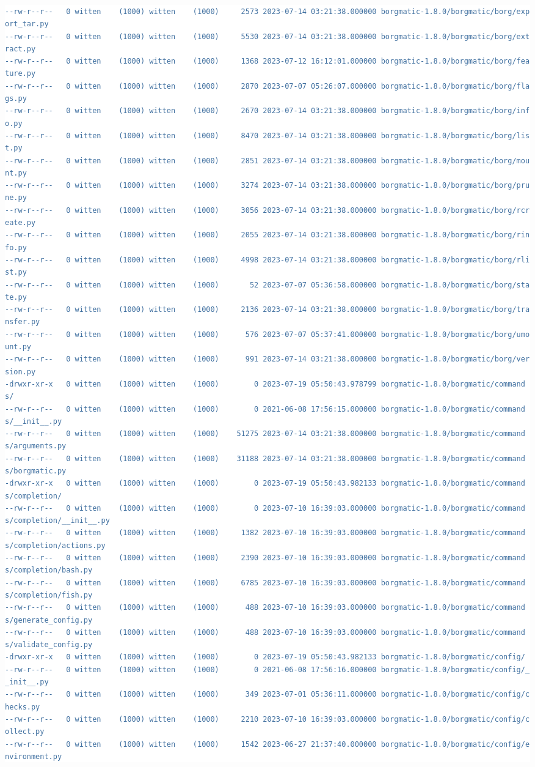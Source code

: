 ```diff
--rw-r--r--   0 witten    (1000) witten    (1000)     2573 2023-07-14 03:21:38.000000 borgmatic-1.8.0/borgmatic/borg/export_tar.py
--rw-r--r--   0 witten    (1000) witten    (1000)     5530 2023-07-14 03:21:38.000000 borgmatic-1.8.0/borgmatic/borg/extract.py
--rw-r--r--   0 witten    (1000) witten    (1000)     1368 2023-07-12 16:12:01.000000 borgmatic-1.8.0/borgmatic/borg/feature.py
--rw-r--r--   0 witten    (1000) witten    (1000)     2870 2023-07-07 05:26:07.000000 borgmatic-1.8.0/borgmatic/borg/flags.py
--rw-r--r--   0 witten    (1000) witten    (1000)     2670 2023-07-14 03:21:38.000000 borgmatic-1.8.0/borgmatic/borg/info.py
--rw-r--r--   0 witten    (1000) witten    (1000)     8470 2023-07-14 03:21:38.000000 borgmatic-1.8.0/borgmatic/borg/list.py
--rw-r--r--   0 witten    (1000) witten    (1000)     2851 2023-07-14 03:21:38.000000 borgmatic-1.8.0/borgmatic/borg/mount.py
--rw-r--r--   0 witten    (1000) witten    (1000)     3274 2023-07-14 03:21:38.000000 borgmatic-1.8.0/borgmatic/borg/prune.py
--rw-r--r--   0 witten    (1000) witten    (1000)     3056 2023-07-14 03:21:38.000000 borgmatic-1.8.0/borgmatic/borg/rcreate.py
--rw-r--r--   0 witten    (1000) witten    (1000)     2055 2023-07-14 03:21:38.000000 borgmatic-1.8.0/borgmatic/borg/rinfo.py
--rw-r--r--   0 witten    (1000) witten    (1000)     4998 2023-07-14 03:21:38.000000 borgmatic-1.8.0/borgmatic/borg/rlist.py
--rw-r--r--   0 witten    (1000) witten    (1000)       52 2023-07-07 05:36:58.000000 borgmatic-1.8.0/borgmatic/borg/state.py
--rw-r--r--   0 witten    (1000) witten    (1000)     2136 2023-07-14 03:21:38.000000 borgmatic-1.8.0/borgmatic/borg/transfer.py
--rw-r--r--   0 witten    (1000) witten    (1000)      576 2023-07-07 05:37:41.000000 borgmatic-1.8.0/borgmatic/borg/umount.py
--rw-r--r--   0 witten    (1000) witten    (1000)      991 2023-07-14 03:21:38.000000 borgmatic-1.8.0/borgmatic/borg/version.py
-drwxr-xr-x   0 witten    (1000) witten    (1000)        0 2023-07-19 05:50:43.978799 borgmatic-1.8.0/borgmatic/commands/
--rw-r--r--   0 witten    (1000) witten    (1000)        0 2021-06-08 17:56:15.000000 borgmatic-1.8.0/borgmatic/commands/__init__.py
--rw-r--r--   0 witten    (1000) witten    (1000)    51275 2023-07-14 03:21:38.000000 borgmatic-1.8.0/borgmatic/commands/arguments.py
--rw-r--r--   0 witten    (1000) witten    (1000)    31188 2023-07-14 03:21:38.000000 borgmatic-1.8.0/borgmatic/commands/borgmatic.py
-drwxr-xr-x   0 witten    (1000) witten    (1000)        0 2023-07-19 05:50:43.982133 borgmatic-1.8.0/borgmatic/commands/completion/
--rw-r--r--   0 witten    (1000) witten    (1000)        0 2023-07-10 16:39:03.000000 borgmatic-1.8.0/borgmatic/commands/completion/__init__.py
--rw-r--r--   0 witten    (1000) witten    (1000)     1382 2023-07-10 16:39:03.000000 borgmatic-1.8.0/borgmatic/commands/completion/actions.py
--rw-r--r--   0 witten    (1000) witten    (1000)     2390 2023-07-10 16:39:03.000000 borgmatic-1.8.0/borgmatic/commands/completion/bash.py
--rw-r--r--   0 witten    (1000) witten    (1000)     6785 2023-07-10 16:39:03.000000 borgmatic-1.8.0/borgmatic/commands/completion/fish.py
--rw-r--r--   0 witten    (1000) witten    (1000)      488 2023-07-10 16:39:03.000000 borgmatic-1.8.0/borgmatic/commands/generate_config.py
--rw-r--r--   0 witten    (1000) witten    (1000)      488 2023-07-10 16:39:03.000000 borgmatic-1.8.0/borgmatic/commands/validate_config.py
-drwxr-xr-x   0 witten    (1000) witten    (1000)        0 2023-07-19 05:50:43.982133 borgmatic-1.8.0/borgmatic/config/
--rw-r--r--   0 witten    (1000) witten    (1000)        0 2021-06-08 17:56:16.000000 borgmatic-1.8.0/borgmatic/config/__init__.py
--rw-r--r--   0 witten    (1000) witten    (1000)      349 2023-07-01 05:36:11.000000 borgmatic-1.8.0/borgmatic/config/checks.py
--rw-r--r--   0 witten    (1000) witten    (1000)     2210 2023-07-10 16:39:03.000000 borgmatic-1.8.0/borgmatic/config/collect.py
--rw-r--r--   0 witten    (1000) witten    (1000)     1542 2023-06-27 21:37:40.000000 borgmatic-1.8.0/borgmatic/config/environment.py
```